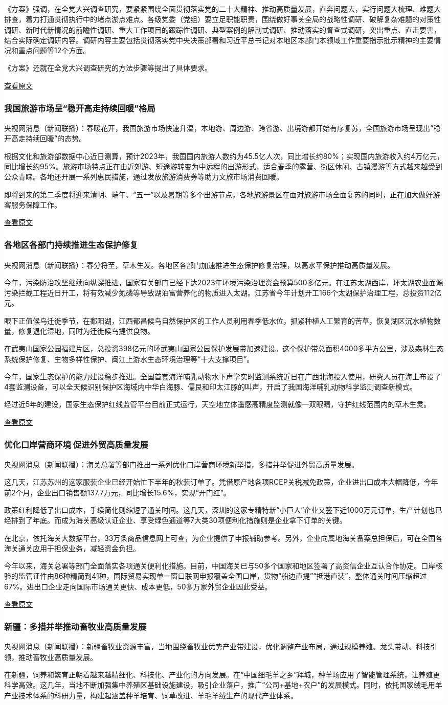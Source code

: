 《方案》强调，在全党大兴调查研究，要紧紧围绕全面贯彻落实党的二十大精神、推动高质量发展，直奔问题去，实行问题大梳理、难题大排查，着力打通贯彻执行中的堵点淤点难点。各级党委（党组）要立足职能职责，围绕做好事关全局的战略性调研、破解复杂难题的对策性调研、新时代新情况的前瞻性调研、重大工作项目的跟踪性调研、典型案例的解剖式调研、推动落实的督查式调研，突出重点、直击要害，结合实际确定调研内容。调研内容主要包括贯彻落实党中央决策部署和习近平总书记对本地区本部门本领域工作重要指示批示精神的主要情况和重点问题等12个方面。

《方案》还就在全党大兴调查研究的方法步骤等提出了具体要求。

[查看原文](https://tv.cctv.com/2023/03/19/VIDExkm1SC5yNwtpo6bRLhsS230319.shtml)

### 我国旅游市场呈“稳开高走持续回暖”格局

央视网消息（新闻联播）：春暖花开，我国旅游市场快速升温，本地游、周边游、跨省游、出境游都开始有序复苏，全国旅游市场呈现出“稳开高走持续回暖”的态势。

根据文化和旅游部数据中心近日测算，预计2023年，我国国内旅游人数约为45.5亿人次，同比增长约80%；实现国内旅游收入约4万亿元，同比增长约95%。旅游市场特点正在由近郊游、短途游转变为中远程的出游形式，适合春季的露营、街区休闲、古镇漫游等方式越来越受到公众青睐。各地还开展一系列惠民措施，通过发放旅游消费券等助力文旅市场消费回暖。

即将到来的第二季度将迎来清明、端午、“五一”以及暑期等多个出游节点，各地旅游景区在面对旅游市场全面复苏的同时，正在加大做好游客服务保障工作。

[查看原文](https://tv.cctv.com/2023/03/19/VIDEO6NCRa9LTWsbo292jTZQ230319.shtml)

### 各地区各部门持续推进生态保护修复

央视网消息（新闻联播）：春分将至，草木生发。各地区各部门加速推进生态保护修复治理，以高水平保护推动高质量发展。

今年，污染防治攻坚继续向纵深推进，国家有关部门已经下达2023年环境污染治理资金预算500多亿元。在江苏太湖西岸，环太湖农业面源污染拦截工程近日开工，将有效减少氮磷等导致湖泊富营养化的物质进入太湖。江苏省今年计划开工166个太湖保护治理工程，总投资112亿元。

眼下正值候鸟迁徙季节，在鄱阳湖，江西都昌候鸟自然保护区的工作人员利用春季低水位，抓紧种植人工繁育的苦草，恢复湖区沉水植物数量，修复退化湿地，同时为迁徙候鸟提供食物。

在武夷山国家公园福建片区，总投资398亿元的环武夷山国家公园保护发展带加速建设。这个保护带总面积4000多平方公里，涉及森林生态系统保护修复、生物多样性保护、闽江上游水生态环境治理等“十大支撑项目”。

今年，国家生态保护的能力建设稳步推进。全国首套海洋哺乳动物水下声学实时监测系统近日在广西北海投入使用，研究人员在海上布设了4套监测设备，可以全天候识别保护区海域内中华白海豚、儒艮和印太江豚的叫声，开启了我国海洋哺乳动物科学监测调查新模式。

经过近5年的建设，国家生态保护红线监管平台目前正式运行，天空地立体遥感高精度监测就像一双眼睛，守护红线范围内的草木生灵。

[查看原文](https://tv.cctv.com/2023/03/19/VIDESfkvd6xKaBIOE5YKpi56230319.shtml)

### 优化口岸营商环境 促进外贸高质量发展

央视网消息（新闻联播）：海关总署等部门推出一系列优化口岸营商环境新举措，多措并举促进外贸高质量发展。

这几天，江苏苏州的这家服装企业已经开始忙下半年的秋装订单了。凭借原产地各项RCEP关税减免政策，企业进出口成本大幅降低，今年前2个月，企业出口销售额137.7万元，同比增长15.6%，实现“开门红”。

政策红利降低了出口成本，手续简化则缩短了通关时间。这几天，深圳的这家专精特新“小巨人”企业又签下近1000万元订单，生产计划也已经排到了年底。而成为海关高级认证企业、享受绿色通道等7大类30项便利化措施则是企业拿下订单的关键。

在北京，依托海关大数据平台，33万条商品信息网上可查，为企业提供了申报辅助参考。另外，企业向属地海关备案总担保后，可在全国各海关通关应用于担保业务，减轻资金负担。

今年以来，海关总署等部门全面落实各项通关便利化措施。目前，中国海关已与50多个国家和地区签署了高资信企业互认合作协定。口岸核验的监管证件由86种精简到41种，国际贸易实现单一窗口联网申报覆盖全国口岸，货物“船边直提”“抵港直装”，整体通关时间压缩超过67%。进出口企业走向国际市场通关更快、成本更低，50多万家外贸企业因此受益。

[查看原文](https://tv.cctv.com/2023/03/19/VIDEX1QkP9tmxl6U9iB57Gry230319.shtml)

### 新疆：多措并举推动畜牧业高质量发展

央视网消息（新闻联播）：新疆畜牧业资源丰富，当地围绕畜牧业优势产业带建设，优化调整产业布局，通过规模养殖、龙头带动、科技引领，推动畜牧业高质量发展。

在新疆，饲养和繁育正朝着越来越精细化、科技化、产业化的方向发展。在“中国细毛羊之乡”拜城，种羊场应用了智能管理系统，让养殖更科学高效。这几年，当地不断加强集中养殖区基础设施建设，吸引企业落户，推广“公司+基地+农户”的发展模式。同时，依托国家绒毛用羊产业技术体系的科研力量，构建起涵盖种羊培育、饲草改进、羊毛羊绒生产的现代产业体系。
